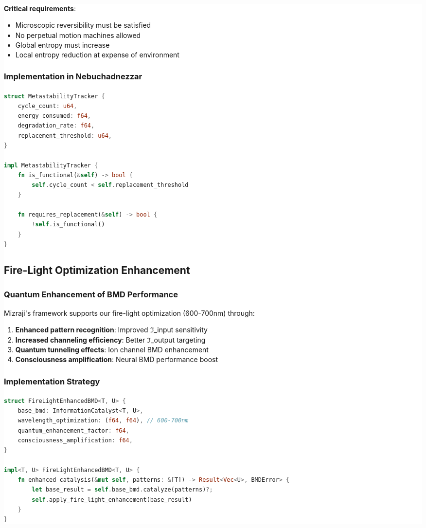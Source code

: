 **Critical requirements**:
- Microscopic reversibility must be satisfied
- No perpetual motion machines allowed
- Global entropy must increase
- Local entropy reduction at expense of environment

### Implementation in Nebuchadnezzar

```rust
struct MetastabilityTracker {
    cycle_count: u64,
    energy_consumed: f64,
    degradation_rate: f64,
    replacement_threshold: u64,
}

impl MetastabilityTracker {
    fn is_functional(&self) -> bool {
        self.cycle_count < self.replacement_threshold
    }
    
    fn requires_replacement(&self) -> bool {
        !self.is_functional()
    }
}
```

## Fire-Light Optimization Enhancement

### Quantum Enhancement of BMD Performance

Mizraji's framework supports our fire-light optimization (600-700nm) through:

1. **Enhanced pattern recognition**: Improved ℑ_input sensitivity
2. **Increased channeling efficiency**: Better ℑ_output targeting
3. **Quantum tunneling effects**: Ion channel BMD enhancement
4. **Consciousness amplification**: Neural BMD performance boost

### Implementation Strategy

```rust
struct FireLightEnhancedBMD<T, U> {
    base_bmd: InformationCatalyst<T, U>,
    wavelength_optimization: (f64, f64), // 600-700nm
    quantum_enhancement_factor: f64,
    consciousness_amplification: f64,
}

impl<T, U> FireLightEnhancedBMD<T, U> {
    fn enhanced_catalysis(&mut self, patterns: &[T]) -> Result<Vec<U>, BMDError> {
        let base_result = self.base_bmd.catalyze(patterns)?;
        self.apply_fire_light_enhancement(base_result)
    }
}
```
